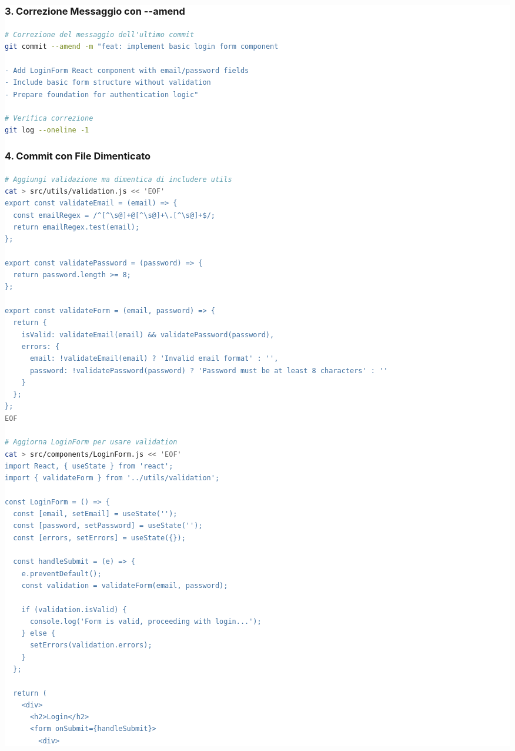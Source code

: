 ### 3. Correzione Messaggio con --amend
```bash
# Correzione del messaggio dell'ultimo commit
git commit --amend -m "feat: implement basic login form component

- Add LoginForm React component with email/password fields
- Include basic form structure without validation
- Prepare foundation for authentication logic"

# Verifica correzione
git log --oneline -1
```

### 4. Commit con File Dimenticato
```bash
# Aggiungi validazione ma dimentica di includere utils
cat > src/utils/validation.js << 'EOF'
export const validateEmail = (email) => {
  const emailRegex = /^[^\s@]+@[^\s@]+\.[^\s@]+$/;
  return emailRegex.test(email);
};

export const validatePassword = (password) => {
  return password.length >= 8;
};

export const validateForm = (email, password) => {
  return {
    isValid: validateEmail(email) && validatePassword(password),
    errors: {
      email: !validateEmail(email) ? 'Invalid email format' : '',
      password: !validatePassword(password) ? 'Password must be at least 8 characters' : ''
    }
  };
};
EOF

# Aggiorna LoginForm per usare validation
cat > src/components/LoginForm.js << 'EOF'
import React, { useState } from 'react';
import { validateForm } from '../utils/validation';

const LoginForm = () => {
  const [email, setEmail] = useState('');
  const [password, setPassword] = useState('');
  const [errors, setErrors] = useState({});

  const handleSubmit = (e) => {
    e.preventDefault();
    const validation = validateForm(email, password);
    
    if (validation.isValid) {
      console.log('Form is valid, proceeding with login...');
    } else {
      setErrors(validation.errors);
    }
  };

  return (
    <div>
      <h2>Login</h2>
      <form onSubmit={handleSubmit}>
        <div>
```